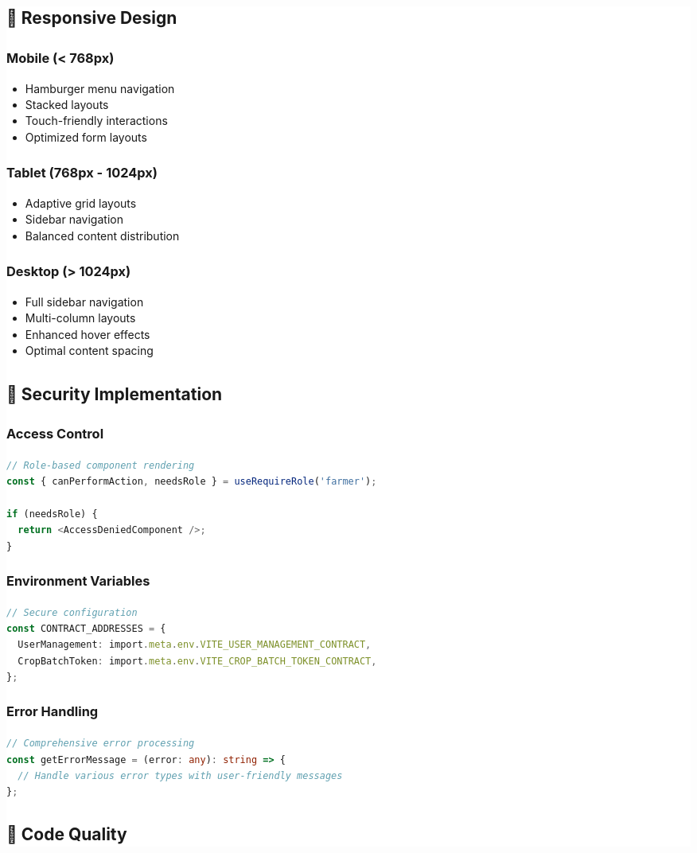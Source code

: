 ## 📱 Responsive Design

### Mobile (< 768px)
- Hamburger menu navigation
- Stacked layouts
- Touch-friendly interactions
- Optimized form layouts

### Tablet (768px - 1024px)
- Adaptive grid layouts
- Sidebar navigation
- Balanced content distribution

### Desktop (> 1024px)
- Full sidebar navigation
- Multi-column layouts
- Enhanced hover effects
- Optimal content spacing

## 🔐 Security Implementation

### Access Control
```typescript
// Role-based component rendering
const { canPerformAction, needsRole } = useRequireRole('farmer');

if (needsRole) {
  return <AccessDeniedComponent />;
}
```

### Environment Variables
```typescript
// Secure configuration
const CONTRACT_ADDRESSES = {
  UserManagement: import.meta.env.VITE_USER_MANAGEMENT_CONTRACT,
  CropBatchToken: import.meta.env.VITE_CROP_BATCH_TOKEN_CONTRACT,
};
```

### Error Handling
```typescript
// Comprehensive error processing
const getErrorMessage = (error: any): string => {
  // Handle various error types with user-friendly messages
};
```

## 🧪 Code Quality
